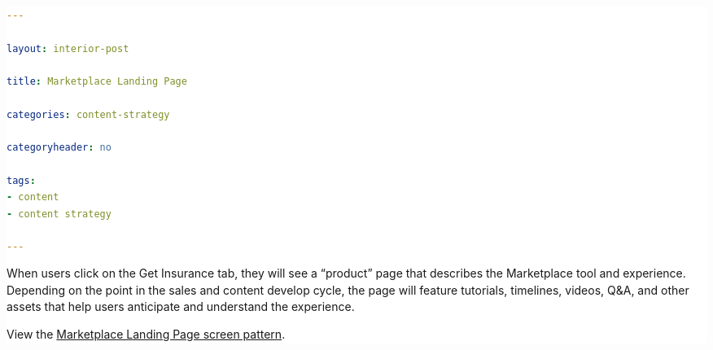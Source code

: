 ```yaml
---

layout: interior-post

title: Marketplace Landing Page

categories: content-strategy

categoryheader: no

tags:
- content 
- content strategy

--- 
```


<p>When users click on the Get Insurance tab, they will see a “product” page that describes the Marketplace tool and experience. Depending on the point in the sales and content develop cycle, the page will feature tutorials, timelines, videos, Q&amp;A, and other assets that help users anticipate and understand the experience.</p>
<p>View the <a href="../../images/screen-patterns/marketplace-gateway/" title="Marketplace Landing Page">Marketplace Landing Page screen pattern</a>.</p>